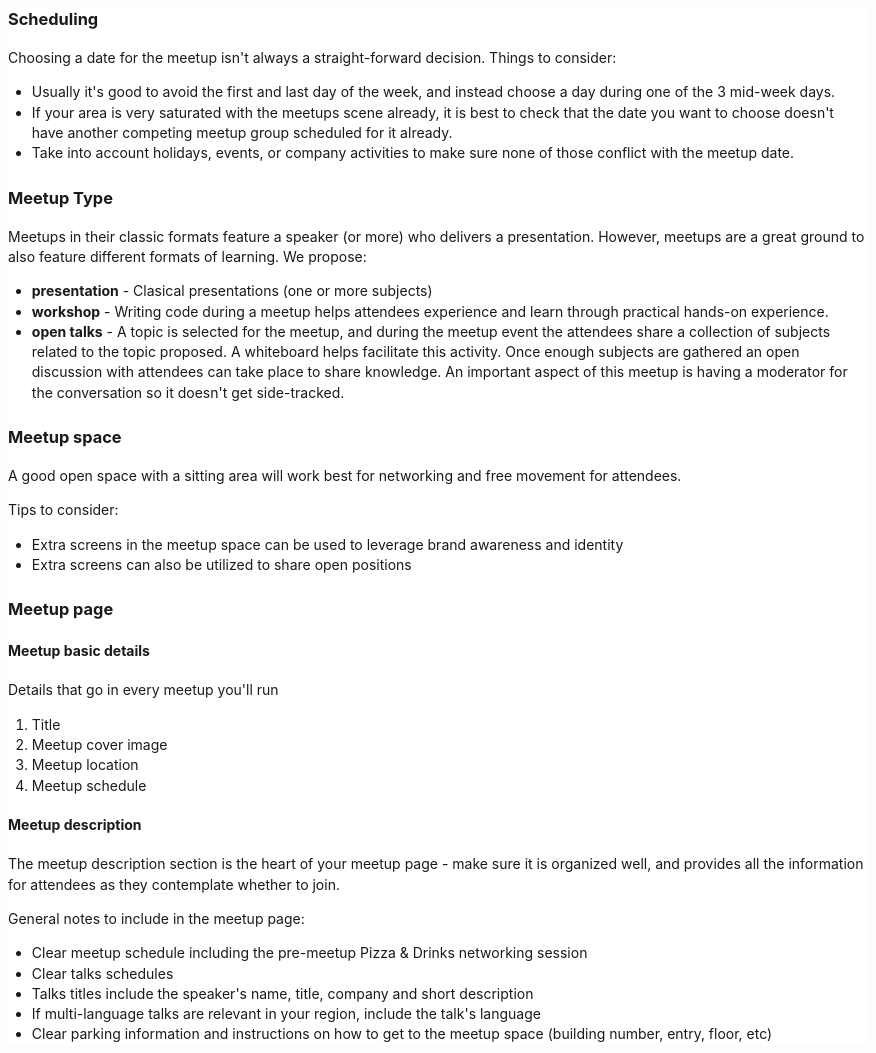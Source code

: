 ### Scheduling

Choosing a date for the meetup isn't always a straight-forward decision. Things to consider:
- Usually it's good to avoid the first and last day of the week, and instead choose a day during one of the 
3 mid-week days.
- If your area is very saturated with the meetups scene already, it is best to check that the date you want 
to choose doesn't have another competing meetup group scheduled for it already.
- Take into account holidays, events, or company activities to make sure none of those conflict with the meetup date.

### Meetup Type

Meetups in their classic formats feature a speaker (or more) who delivers a presentation. However, meetups are a great ground to also feature different formats of learning. We propose:
- **presentation** - Clasical presentations (one or more subjects)
- **workshop** - Writing code during a meetup helps attendees experience and learn through practical hands-on experience.
- **open talks** - A topic is selected for the meetup, and during the meetup event the attendees share a collection of subjects related to the topic proposed. A whiteboard helps facilitate this activity. Once enough subjects are gathered an open discussion with attendees can take place to share knowledge. An important aspect of this meetup is having a moderator for the conversation so it doesn't get side-tracked.


### Meetup space

A good open space with a sitting area will work best for networking and free movement for attendees.

Tips to consider:
- Extra screens in the meetup space can be used to leverage brand awareness and identity
- Extra screens can also be utilized to share open positions 

### Meetup page

#### Meetup basic details

Details that go in every meetup you'll run
1. Title
2. Meetup cover image
3. Meetup location
4. Meetup schedule

#### Meetup description

The meetup description section is the heart of your meetup page - make sure it is organized well, and 
provides all the information for attendees as they contemplate whether to join.

General notes to include in the meetup page:
- Clear meetup schedule including the pre-meetup Pizza & Drinks networking session
- Clear talks schedules
- Talks titles include the speaker's name, title, company and short description
- If multi-language talks are relevant in your region, include the talk's language
- Clear parking information and instructions on how to get to the meetup space (building number, entry, floor, etc)

